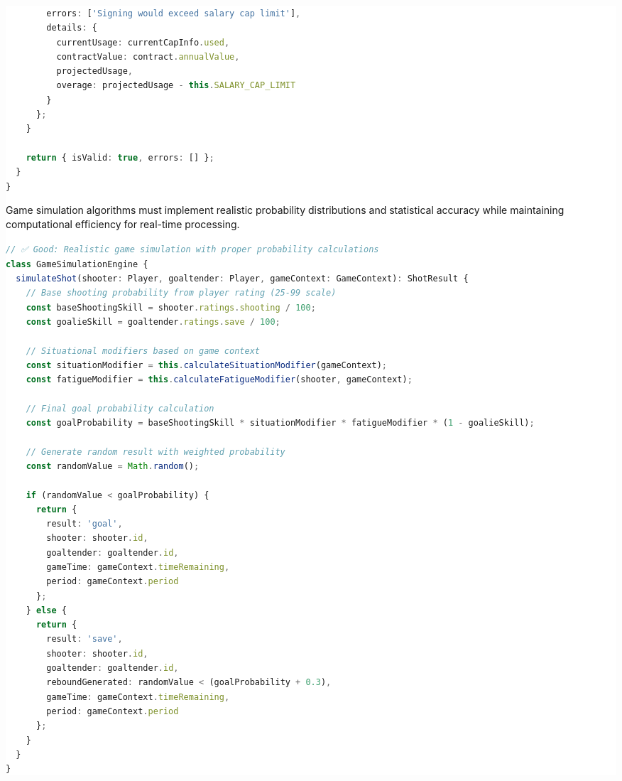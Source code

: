 ```typescript
        errors: ['Signing would exceed salary cap limit'],
        details: {
          currentUsage: currentCapInfo.used,
          contractValue: contract.annualValue,
          projectedUsage,
          overage: projectedUsage - this.SALARY_CAP_LIMIT
        }
      };
    }
    
    return { isValid: true, errors: [] };
  }
}
```

Game simulation algorithms must implement realistic probability distributions and statistical accuracy while maintaining computational efficiency for real-time processing.

```typescript
// ✅ Good: Realistic game simulation with proper probability calculations
class GameSimulationEngine {
  simulateShot(shooter: Player, goaltender: Player, gameContext: GameContext): ShotResult {
    // Base shooting probability from player rating (25-99 scale)
    const baseShootingSkill = shooter.ratings.shooting / 100;
    const goalieSkill = goaltender.ratings.save / 100;
    
    // Situational modifiers based on game context
    const situationModifier = this.calculateSituationModifier(gameContext);
    const fatigueModifier = this.calculateFatigueModifier(shooter, gameContext);
    
    // Final goal probability calculation
    const goalProbability = baseShootingSkill * situationModifier * fatigueModifier * (1 - goalieSkill);
    
    // Generate random result with weighted probability
    const randomValue = Math.random();
    
    if (randomValue < goalProbability) {
      return {
        result: 'goal',
        shooter: shooter.id,
        goaltender: goaltender.id,
        gameTime: gameContext.timeRemaining,
        period: gameContext.period
      };
    } else {
      return {
        result: 'save',
        shooter: shooter.id,
        goaltender: goaltender.id,
        reboundGenerated: randomValue < (goalProbability + 0.3),
        gameTime: gameContext.timeRemaining,
        period: gameContext.period
      };
    }
  }
}
```
